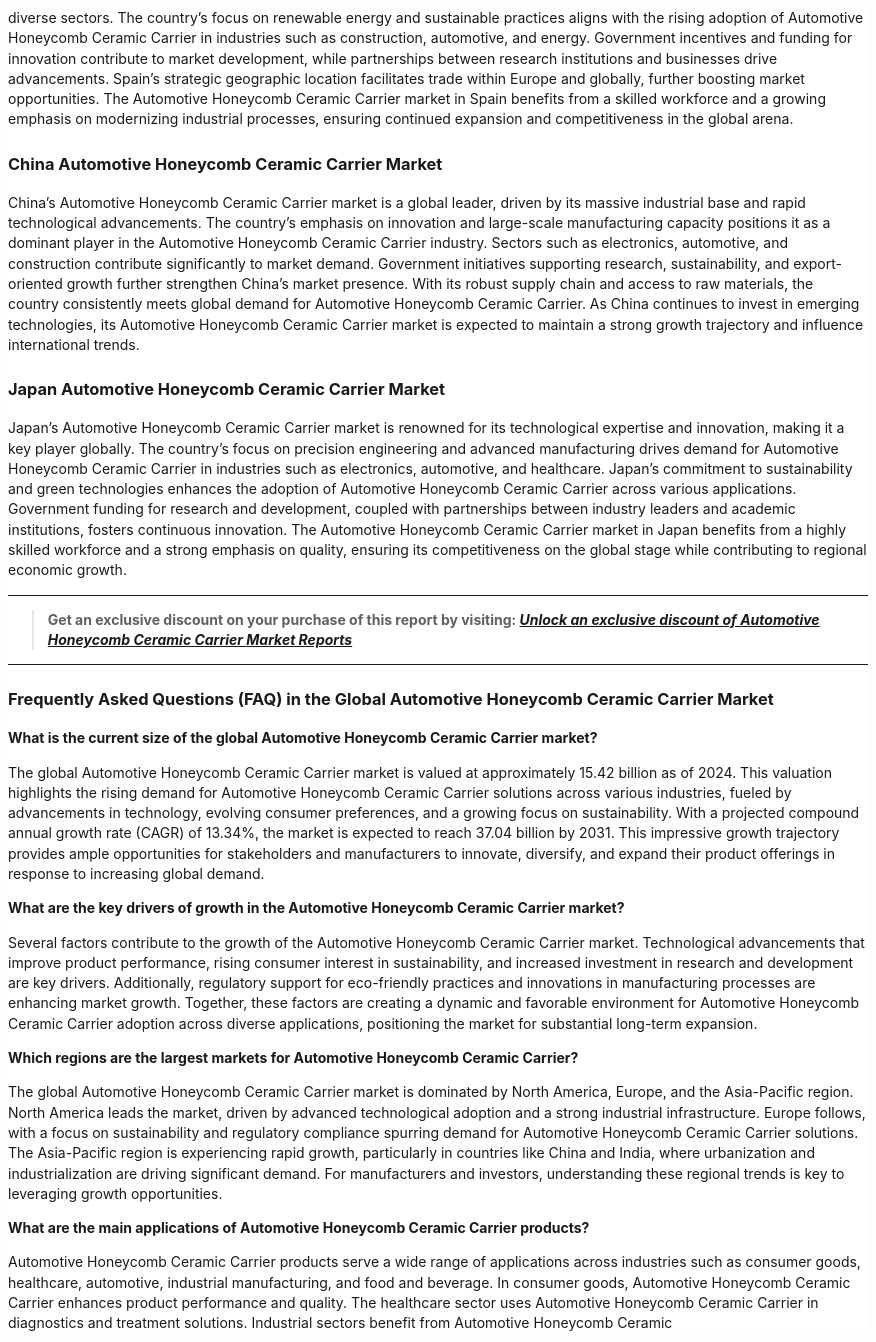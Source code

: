 diverse sectors. The country&rsquo;s focus on renewable energy and sustainable practices aligns with the rising adoption of Automotive Honeycomb Ceramic Carrier in industries such as construction, automotive, and energy. Government incentives and funding for innovation contribute to market development, while partnerships between research institutions and businesses drive advancements. Spain&rsquo;s strategic geographic location facilitates trade within Europe and globally, further boosting market opportunities. The Automotive Honeycomb Ceramic Carrier market in Spain benefits from a skilled workforce and a growing emphasis on modernizing industrial processes, ensuring continued expansion and competitiveness in the global arena.</p><h3>China Automotive Honeycomb Ceramic Carrier Market</h3><p>China&rsquo;s Automotive Honeycomb Ceramic Carrier market is a global leader, driven by its massive industrial base and rapid technological advancements. The country&rsquo;s emphasis on innovation and large-scale manufacturing capacity positions it as a dominant player in the Automotive Honeycomb Ceramic Carrier industry. Sectors such as electronics, automotive, and construction contribute significantly to market demand. Government initiatives supporting research, sustainability, and export-oriented growth further strengthen China&rsquo;s market presence. With its robust supply chain and access to raw materials, the country consistently meets global demand for Automotive Honeycomb Ceramic Carrier. As China continues to invest in emerging technologies, its Automotive Honeycomb Ceramic Carrier market is expected to maintain a strong growth trajectory and influence international trends.</p><h3>Japan Automotive Honeycomb Ceramic Carrier Market</h3><p>Japan&rsquo;s Automotive Honeycomb Ceramic Carrier market is renowned for its technological expertise and innovation, making it a key player globally. The country&rsquo;s focus on precision engineering and advanced manufacturing drives demand for Automotive Honeycomb Ceramic Carrier in industries such as electronics, automotive, and healthcare. Japan&rsquo;s commitment to sustainability and green technologies enhances the adoption of Automotive Honeycomb Ceramic Carrier across various applications. Government funding for research and development, coupled with partnerships between industry leaders and academic institutions, fosters continuous innovation. The Automotive Honeycomb Ceramic Carrier market in Japan benefits from a highly skilled workforce and a strong emphasis on quality, ensuring its competitiveness on the global stage while contributing to regional economic growth.</p><hr /><blockquote><p><strong>Get an exclusive discount on your purchase of this report by visiting: <em><a href="://marketresearchpulse.com/ask-for-discount/109004?utm_source=Github&amp;utm_medium=0117">Unlock an exclusive discount of Automotive Honeycomb Ceramic Carrier Market Reports</a></em>&nbsp;</strong></p></blockquote><hr /><h3>Frequently Asked Questions (FAQ) in the Global Automotive Honeycomb Ceramic Carrier Market</h3><p><strong>What is the current size of the global Automotive Honeycomb Ceramic Carrier market?</strong></p><p>The global Automotive Honeycomb Ceramic Carrier market is valued at approximately 15.42 billion as of 2024. This valuation highlights the rising demand for Automotive Honeycomb Ceramic Carrier solutions across various industries, fueled by advancements in technology, evolving consumer preferences, and a growing focus on sustainability. With a projected compound annual growth rate (CAGR) of 13.34%, the market is expected to reach 37.04 billion by 2031. This impressive growth trajectory provides ample opportunities for stakeholders and manufacturers to innovate, diversify, and expand their product offerings in response to increasing global demand.</p><p><strong>What are the key drivers of growth in the Automotive Honeycomb Ceramic Carrier market?</strong></p><p>Several factors contribute to the growth of the Automotive Honeycomb Ceramic Carrier market. Technological advancements that improve product performance, rising consumer interest in sustainability, and increased investment in research and development are key drivers. Additionally, regulatory support for eco-friendly practices and innovations in manufacturing processes are enhancing market growth. Together, these factors are creating a dynamic and favorable environment for Automotive Honeycomb Ceramic Carrier adoption across diverse applications, positioning the market for substantial long-term expansion.</p><p><strong>Which regions are the largest markets for Automotive Honeycomb Ceramic Carrier?</strong></p><p>The global Automotive Honeycomb Ceramic Carrier market is dominated by North America, Europe, and the Asia-Pacific region. North America leads the market, driven by advanced technological adoption and a strong industrial infrastructure. Europe follows, with a focus on sustainability and regulatory compliance spurring demand for Automotive Honeycomb Ceramic Carrier solutions. The Asia-Pacific region is experiencing rapid growth, particularly in countries like China and India, where urbanization and industrialization are driving significant demand. For manufacturers and investors, understanding these regional trends is key to leveraging growth opportunities.</p><p><strong>What are the main applications of Automotive Honeycomb Ceramic Carrier products?</strong></p><p>Automotive Honeycomb Ceramic Carrier products serve a wide range of applications across industries such as consumer goods, healthcare, automotive, industrial manufacturing, and food and beverage. In consumer goods, Automotive Honeycomb Ceramic Carrier enhances product performance and quality. The healthcare sector uses Automotive Honeycomb Ceramic Carrier in diagnostics and treatment solutions. Industrial sectors benefit from Automotive Honeycomb Ceramic